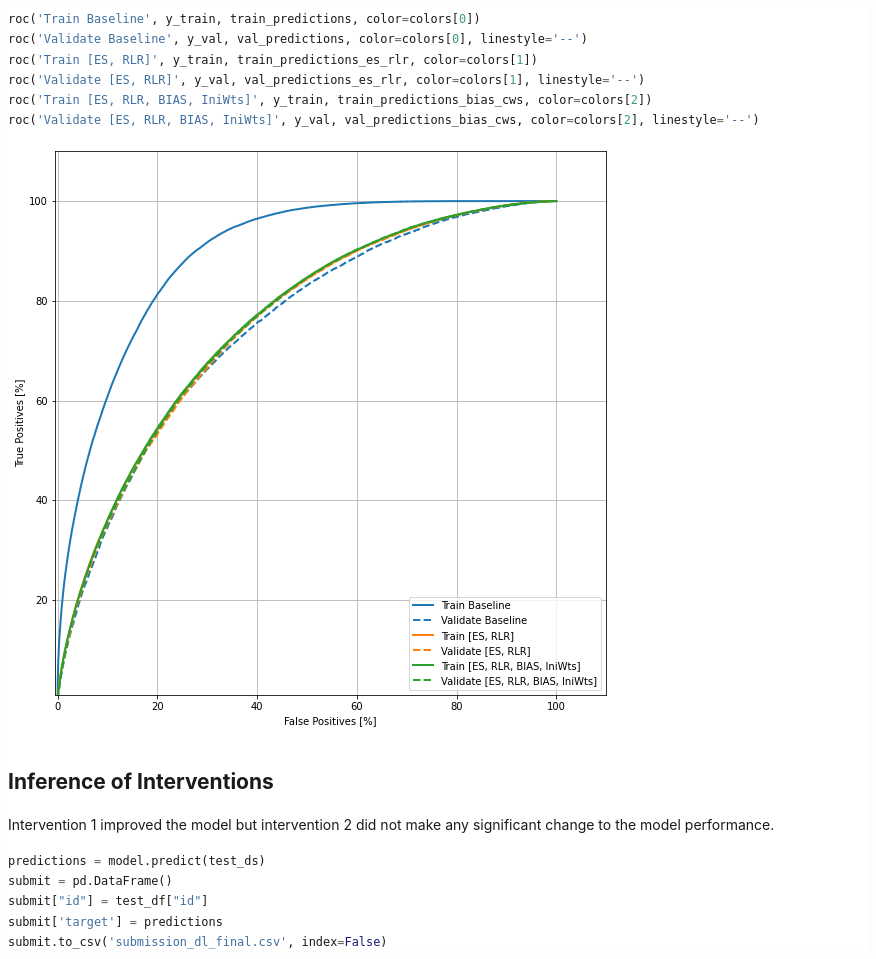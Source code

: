
```python
roc('Train Baseline', y_train, train_predictions, color=colors[0])
roc('Validate Baseline', y_val, val_predictions, color=colors[0], linestyle='--')
roc('Train [ES, RLR]', y_train, train_predictions_es_rlr, color=colors[1])
roc('Validate [ES, RLR]', y_val, val_predictions_es_rlr, color=colors[1], linestyle='--')
roc('Train [ES, RLR, BIAS, IniWts]', y_train, train_predictions_bias_cws, color=colors[2])
roc('Validate [ES, RLR, BIAS, IniWts]', y_val, val_predictions_bias_cws, color=colors[2], linestyle='--')
```


![png](output_54_0.png)


## Inference of Interventions
Intervention 1 improved the model but intervention 2 did not make any significant change to the model performance. 


```python
predictions = model.predict(test_ds)
submit = pd.DataFrame()
submit["id"] = test_df["id"]
submit['target'] = predictions
submit.to_csv('submission_dl_final.csv', index=False)
```
